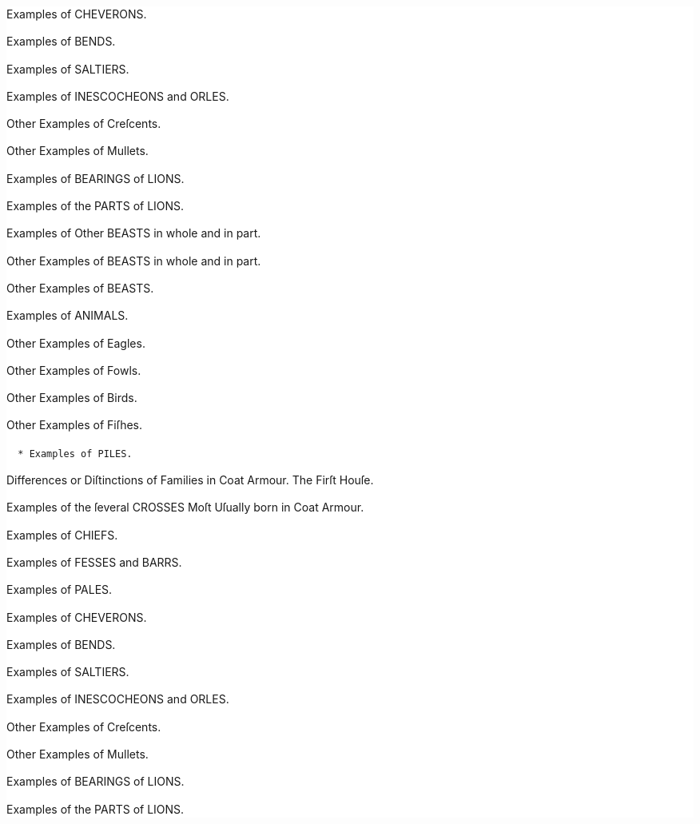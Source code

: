Examples of CHEVERONS.

Examples of BENDS.

Examples of SALTIERS.

Examples of INESCOCHEONS and ORLES.

Other Examples of Creſcents.

Other Examples of Mullets.

Examples of BEARINGS of LIONS.

Examples of the PARTS of LIONS.

Examples of Other BEASTS in whole and in part.

Other Examples of BEASTS in whole and in part.

Other Examples of BEASTS.

Examples of ANIMALS.

Other Examples of Eagles.

Other Examples of Fowls.

Other Examples of Birds.

Other Examples of Fiſhes.

      * Examples of PILES.

Differences or Diſtinctions of Families in Coat Armour. The Firſt Houſe.

Examples of the ſeveral CROSSES Moſt Uſually born in Coat Armour.

Examples of CHIEFS.

Examples of FESSES and BARRS.

Examples of PALES.

Examples of CHEVERONS.

Examples of BENDS.

Examples of SALTIERS.

Examples of INESCOCHEONS and ORLES.

Other Examples of Creſcents.

Other Examples of Mullets.

Examples of BEARINGS of LIONS.

Examples of the PARTS of LIONS.
